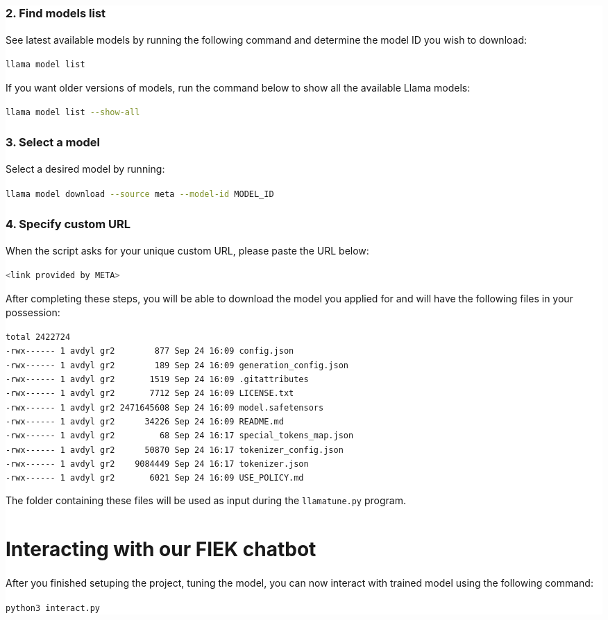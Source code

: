 ### 2. Find models list

See latest available models by running the following command and determine the model ID you wish to download:

```bash
llama model list
```
If you want older versions of models, run the command below to show all the available Llama models:
```bash
llama model list --show-all
```


### 3. Select a model

Select a desired model by running:
```bash
llama model download --source meta --model-id MODEL_ID
```

### 4. Specify custom URL

When the script asks for your unique custom URL, please paste the URL below:
```bash
<link provided by META>
```








After completing these steps, you will be able to download the model you applied for and will have the following files in your possession:

```text
total 2422724
-rwx------ 1 avdyl gr2        877 Sep 24 16:09 config.json
-rwx------ 1 avdyl gr2        189 Sep 24 16:09 generation_config.json
-rwx------ 1 avdyl gr2       1519 Sep 24 16:09 .gitattributes
-rwx------ 1 avdyl gr2       7712 Sep 24 16:09 LICENSE.txt
-rwx------ 1 avdyl gr2 2471645608 Sep 24 16:09 model.safetensors
-rwx------ 1 avdyl gr2      34226 Sep 24 16:09 README.md
-rwx------ 1 avdyl gr2         68 Sep 24 16:17 special_tokens_map.json
-rwx------ 1 avdyl gr2      50870 Sep 24 16:17 tokenizer_config.json
-rwx------ 1 avdyl gr2    9084449 Sep 24 16:17 tokenizer.json
-rwx------ 1 avdyl gr2       6021 Sep 24 16:09 USE_POLICY.md
```

The folder containing these files will be used as input during the `llamatune.py` program.

# Interacting with our FIEK chatbot

After you finished setuping the project, tuning the model, you can now interact with trained model using the following command:
```sh
python3 interact.py
```
